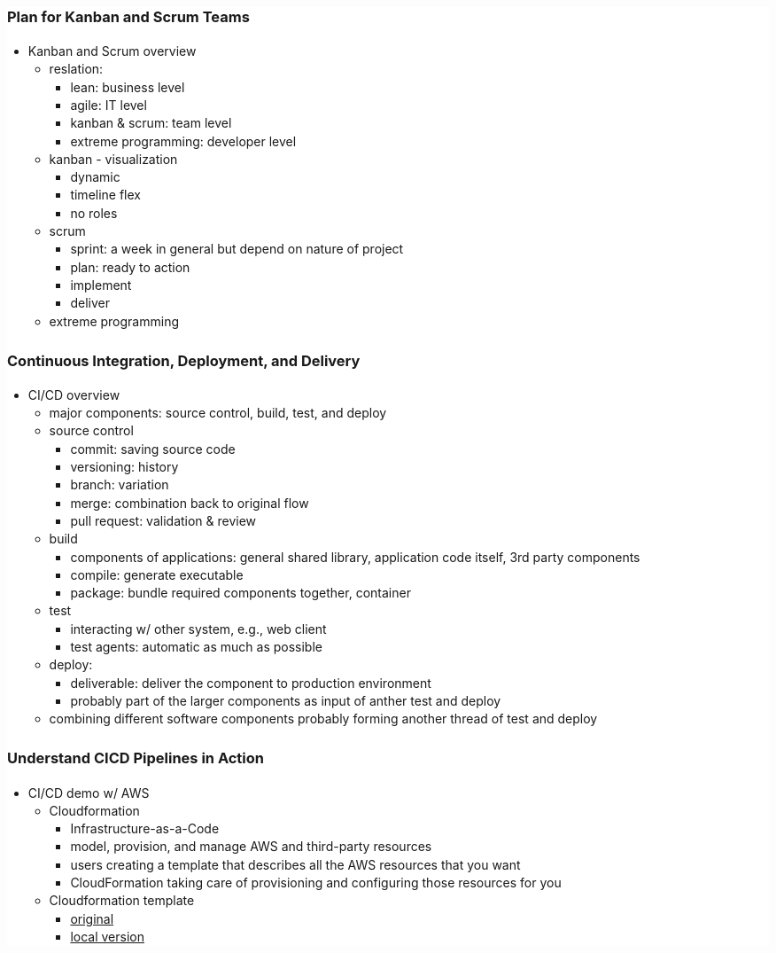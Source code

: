 
### Plan for Kanban and Scrum Teams

- Kanban and Scrum overview
  - reslation:
    - lean: business level
    - agile: IT level
    - kanban & scrum: team level
    - extreme programming: developer level
  - kanban - visualization
    - dynamic
    - timeline flex
    - no roles
  - scrum
    - sprint: a week in general but depend on nature of project
    - plan: ready to action
    - implement
    - deliver
  - extreme programming



### Continuous Integration, Deployment, and Delivery

- CI/CD overview
  - major components: source control, build, test, and deploy
  - source control
    - commit: saving source code
    - versioning: history
    - branch: variation
    - merge: combination back to original flow
    - pull request: validation & review
  - build
    - components of applications: general shared library, application code itself, 3rd party components
    - compile: generate executable
    - package: bundle required components together, container
  - test
    - interacting w/ other system, e.g., web client
    - test agents: automatic as much as possible
  - deploy:
    - deliverable: deliver the component to production environment
    - probably part of the larger components as input of anther test and deploy
  - combining different software components probably forming another thread of test and deploy


### Understand CICD Pipelines in Action

- CI/CD demo w/ AWS
  - Cloudformation
    - Infrastructure-as-a-Code
    - model, provision, and manage AWS and third-party resources
    - users creating a template that describes all the AWS resources that you want
    - CloudFormation taking care of provisioning and configuring those resources for you
  - Cloudformation template
    - [original](https://s3.us-west-2.amazonaws.com/cloudformation-templates-us-west-2/AutoScalingMultiAZWithNotifications.template)
    - [local version](src/34-AutoScalingMultiAZWithNotifications.templat)

